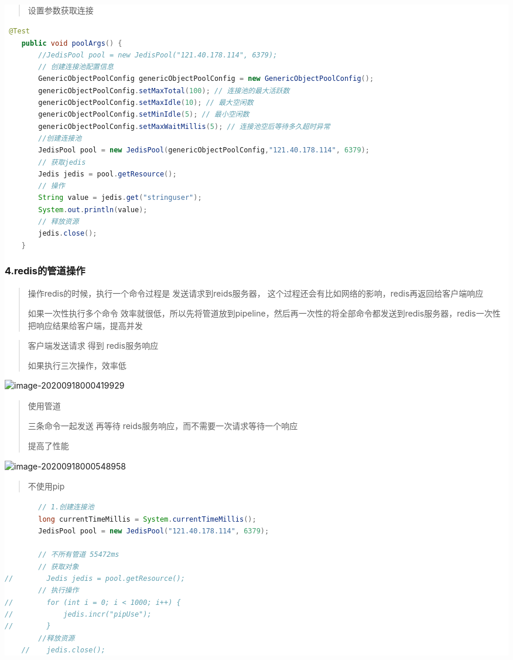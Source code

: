 

> 设置参数获取连接

```java
 @Test
    public void poolArgs() {
        //JedisPool pool = new JedisPool("121.40.178.114", 6379);
        // 创建连接池配置信息
        GenericObjectPoolConfig genericObjectPoolConfig = new GenericObjectPoolConfig();
        genericObjectPoolConfig.setMaxTotal(100); // 连接池的最大活跃数
        genericObjectPoolConfig.setMaxIdle(10); // 最大空闲数
        genericObjectPoolConfig.setMinIdle(5); // 最小空闲数
        genericObjectPoolConfig.setMaxWaitMillis(5); // 连接池空后等待多久超时异常
        //创建连接池
        JedisPool pool = new JedisPool(genericObjectPoolConfig,"121.40.178.114", 6379);
        // 获取jedis
        Jedis jedis = pool.getResource();
        // 操作
        String value = jedis.get("stringuser");
        System.out.println(value);
        // 释放资源
        jedis.close();
    }
```

### 4.redis的管道操作

>操作redis的时候，执行一个命令过程是 发送请求到reids服务器， 这个过程还会有比如网络的影响，redis再返回给客户端响应
>
>如果一次性执行多个命令 效率就很低，所以先将管道放到pipeline，然后再一次性的将全部命令都发送到redis服务器，redis一次性把响应结果给客户端，提高并发

> 客户端发送请求 得到 redis服务响应
>
> 如果执行三次操作，效率低

![image-20200918000419929](https://xiaoboblog-bucket.oss-cn-hangzhou.aliyuncs.com/blog/image-20200918000419929.png)

> 使用管道
>
> 三条命令一起发送 再等待 reids服务响应，而不需要一次请求等待一个响应
>
> 提高了性能

![image-20200918000548958](https://xiaoboblog-bucket.oss-cn-hangzhou.aliyuncs.com/blog/image-20200918000548958.png)

> 不使用pip

```java
        // 1.创建连接池
        long currentTimeMillis = System.currentTimeMillis();
        JedisPool pool = new JedisPool("121.40.178.114", 6379);

        // 不所有管道 55472ms
        // 获取对象
//        Jedis jedis = pool.getResource();
        // 执行操作
//        for (int i = 0; i < 1000; i++) {
//            jedis.incr("pipUse");
//        }
        //释放资源
    //    jedis.close();
```

